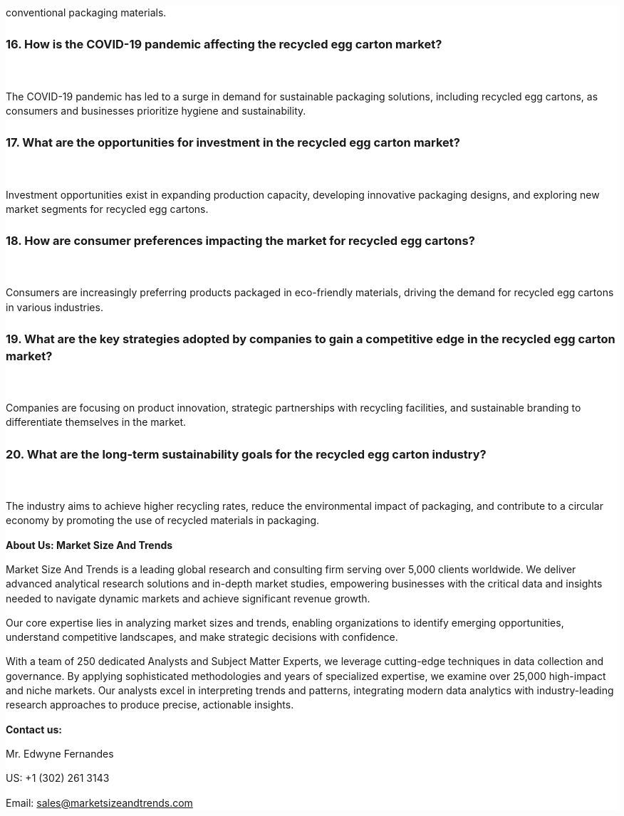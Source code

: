 conventional packaging materials.</p><h3>16. How is the COVID-19 pandemic affecting the recycled egg carton market?</h3><p>&nbsp;</p><p>The COVID-19 pandemic has led to a surge in demand for sustainable packaging solutions, including recycled egg cartons, as consumers and businesses prioritize hygiene and sustainability.</p><h3>17. What are the opportunities for investment in the recycled egg carton market?</h3><p>&nbsp;</p><p>Investment opportunities exist in expanding production capacity, developing innovative packaging designs, and exploring new market segments for recycled egg cartons.</p><h3>18. How are consumer preferences impacting the market for recycled egg cartons?</h3><p>&nbsp;</p><p>Consumers are increasingly preferring products packaged in eco-friendly materials, driving the demand for recycled egg cartons in various industries.</p><h3>19. What are the key strategies adopted by companies to gain a competitive edge in the recycled egg carton market?</h3><p>&nbsp;</p><p>Companies are focusing on product innovation, strategic partnerships with recycling facilities, and sustainable branding to differentiate themselves in the market.</p><h3>20. What are the long-term sustainability goals for the recycled egg carton industry?</h3><p>&nbsp;</p><p>The industry aims to achieve higher recycling rates, reduce the environmental impact of packaging, and contribute to a circular economy by promoting the use of recycled materials in packaging.</p></body></html></p><p><strong>About Us:&nbsp;Market Size And Trends</strong></p><p>Market Size And Trends&nbsp;is a leading global research and consulting firm serving over 5,000 clients worldwide. We deliver advanced analytical research solutions and in-depth market studies, empowering businesses with the critical data and insights needed to navigate dynamic markets and achieve significant revenue growth.</p><p>Our core expertise lies in analyzing market sizes and trends, enabling organizations to identify emerging opportunities, understand competitive landscapes, and make strategic decisions with confidence.</p><p>With a team of 250 dedicated Analysts and Subject Matter Experts, we leverage cutting-edge techniques in data collection and governance. By applying sophisticated methodologies and years of specialized expertise, we examine over 25,000 high-impact and niche markets. Our analysts excel in interpreting trends and patterns, integrating modern data analytics with industry-leading research approaches to produce precise, actionable insights.</p><p><strong>Contact us:</strong></p><p>Mr. Edwyne Fernandes</p><p>US: +1 (302) 261 3143</p><p>Email: <a href="mailto:sales@marketsizeandtrends.com">sales@marketsizeandtrends.com</a>&nbsp;</p>
